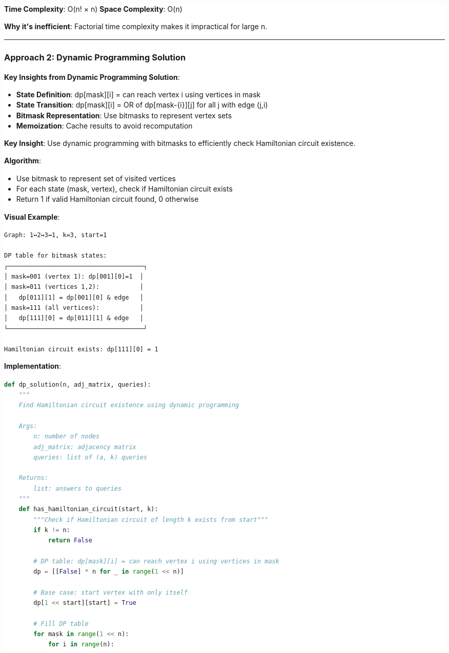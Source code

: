 **Time Complexity**: O(n! × n)
**Space Complexity**: O(n)

**Why it's inefficient**: Factorial time complexity makes it impractical for large n.

---

### Approach 2: Dynamic Programming Solution

**Key Insights from Dynamic Programming Solution**:
- **State Definition**: dp[mask][i] = can reach vertex i using vertices in mask
- **State Transition**: dp[mask][i] = OR of dp[mask-{i}][j] for all j with edge (j,i)
- **Bitmask Representation**: Use bitmasks to represent vertex sets
- **Memoization**: Cache results to avoid recomputation

**Key Insight**: Use dynamic programming with bitmasks to efficiently check Hamiltonian circuit existence.

**Algorithm**:
- Use bitmask to represent set of visited vertices
- For each state (mask, vertex), check if Hamiltonian circuit exists
- Return 1 if valid Hamiltonian circuit found, 0 otherwise

**Visual Example**:
```
Graph: 1↔2↔3↔1, k=3, start=1

DP table for bitmask states:
┌─────────────────────────────────────┐
│ mask=001 (vertex 1): dp[001][0]=1  │
│ mask=011 (vertices 1,2):           │
│   dp[011][1] = dp[001][0] & edge   │
│ mask=111 (all vertices):           │
│   dp[111][0] = dp[011][1] & edge   │
└─────────────────────────────────────┘

Hamiltonian circuit exists: dp[111][0] = 1
```

**Implementation**:
```python
def dp_solution(n, adj_matrix, queries):
    """
    Find Hamiltonian circuit existence using dynamic programming
    
    Args:
        n: number of nodes
        adj_matrix: adjacency matrix
        queries: list of (a, k) queries
    
    Returns:
        list: answers to queries
    """
    def has_hamiltonian_circuit(start, k):
        """Check if Hamiltonian circuit of length k exists from start"""
        if k != n:
            return False
        
        # DP table: dp[mask][i] = can reach vertex i using vertices in mask
        dp = [[False] * n for _ in range(1 << n)]
        
        # Base case: start vertex with only itself
        dp[1 << start][start] = True
        
        # Fill DP table
        for mask in range(1 << n):
            for i in range(n):
```